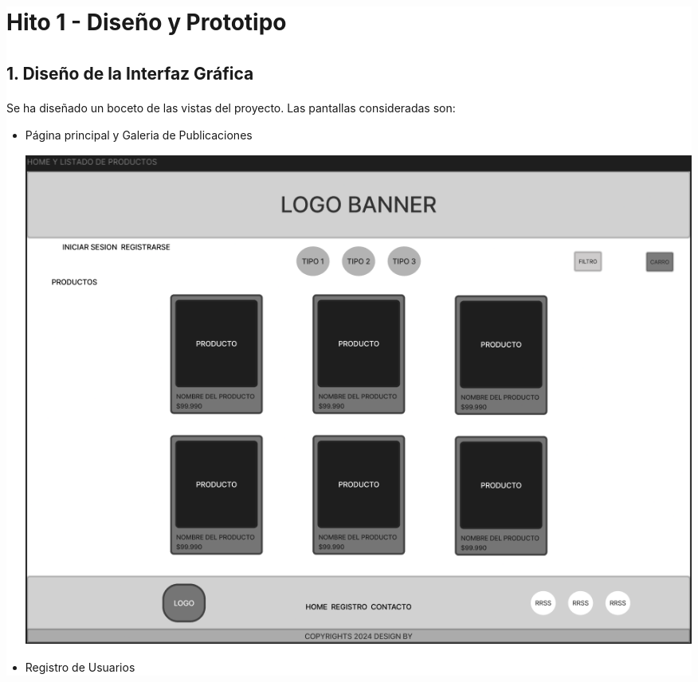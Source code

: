 # Hito 1 - Diseño y Prototipo

## 1. Diseño de la Interfaz Gráfica

Se ha diseñado un boceto de las vistas del proyecto. Las pantallas consideradas son:

-   Página principal y Galeria de Publicaciones

    ![Vista Principal y Listado de Productos](img/vista1.png)

-   Registro de Usuarios
